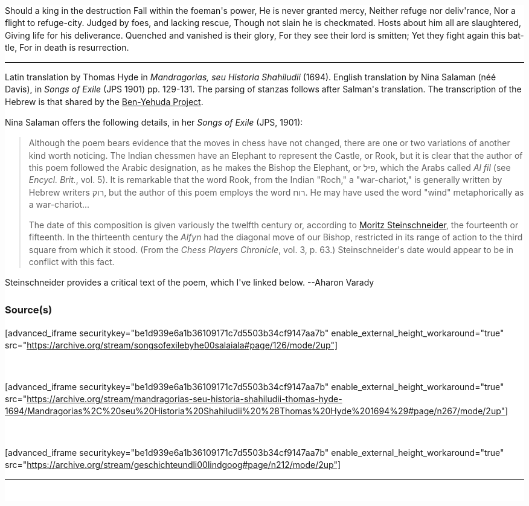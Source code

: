 <td style="vertical-align:top;">
<div class="english" lang="en">
Should a king in the destruction
Fall within the foeman's power,
He is never granted mercy,
Neither refuge nor deliv'rance,
Nor a flight to refuge-city.
Judged by foes, and lacking rescue,
Though not slain he is checkmated.
Hosts about him all are slaughtered,
Giving life for his deliverance.
Quenched and vanished is their glory,
For they see their lord is smitten;
Yet they fight again this battle,
For in death is resurrection.
</div></td></tr>
</tbody></table>

<hr />

Latin translation by Thomas Hyde in <em>Mandragorias, seu Historia Shahiludii</em> (1694). English translation by Nina Salaman (néé Davis), in <em>Songs of Exile</em> (JPS 1901) pp. 129-131. The parsing of stanzas follows after Salman's translation. The transcription of the Hebrew is that shared by the <a href="https://benyehuda.org/read/2072">Ben-Yehuda Project</a>.

Nina Salaman offers the following details, in her <em>Songs of Exile</em> (JPS, 1901):

<blockquote>
Although the poem bears evidence that the moves in chess have not changed, there are one or two variations of another kind worth noticing. The Indian chessmen have an Elephant to represent the Castle, or Rook, but it is clear that the author of this poem followed the Arabic designation, as he makes the Bishop the Elephant, or <span class="hebrew" lang="he">פיל</span>, which the Arabs called <em>Al fil</em> (see <em>Encycl. Brit.</em>, vol. 5). It is remarkable that the word Rook, from the Indian "Roch," a "war-chariot," is generally written by Hebrew writers <span class="hebrew" lang="he">רוק</span>, but the author of this poem employs the word <span class="hebrew" lang="he">רוח</span>. He may have used the word "wind" metaphorically as a war-chariot...

The date of this composition is given variously the twelfth century or, according to <a href="https://en.wikipedia.org/wiki/Moritz_Steinschneider">Moritz Steinschneider</a>, the fourteenth or fifteenth. In the thirteenth century the <em>Alfyn</em> had the diagonal move of our Bishop, restricted in its range of action to the third square from which it stood. (From the <em>Chess Players Chronicle</em>, vol. 3, p. 63.) Steinschneider's date would appear to be in conflict with this fact. 
</blockquote>

Steinschneider provides a critical text of the poem, which I've linked below. --Aharon Varady


<h3>Source(s)</h3>

[advanced_iframe securitykey="be1d939e6a1b36109171c7d5503b34cf9147aa7b" enable_external_height_workaround="true" src="https://archive.org/stream/songsofexilebyhe00salaiala#page/126/mode/2up"]

&nbsp;

[advanced_iframe securitykey="be1d939e6a1b36109171c7d5503b34cf9147aa7b" enable_external_height_workaround="true" src="https://archive.org/stream/mandragorias-seu-historia-shahiludii-thomas-hyde-1694/Mandragorias%2C%20seu%20Historia%20Shahiludii%20%28Thomas%20Hyde%201694%29#page/n267/mode/2up"]

&nbsp;

[advanced_iframe securitykey="be1d939e6a1b36109171c7d5503b34cf9147aa7b" enable_external_height_workaround="true" src="https://archive.org/stream/geschichteundli00lindgoog#page/n212/mode/2up"]

<hr />

&nbsp;
</body>
</html>